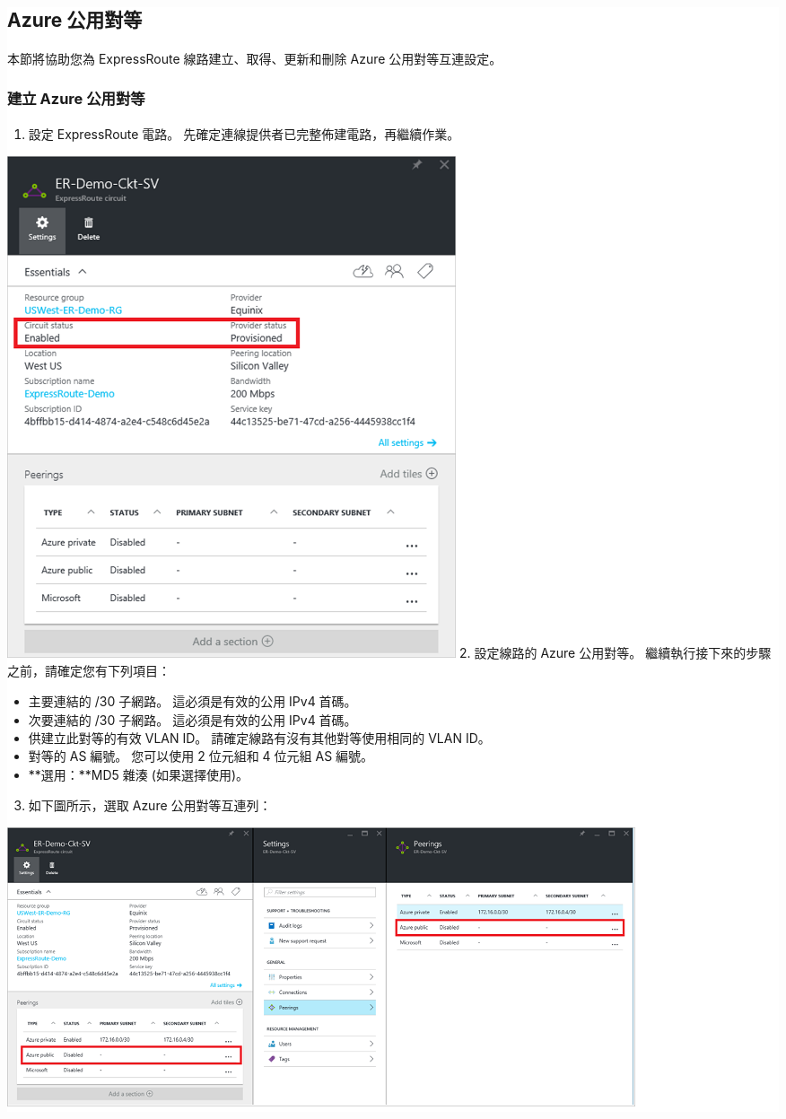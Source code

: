 ## <a name="azure-public-peering"></a>Azure 公用對等

本節將協助您為 ExpressRoute 線路建立、取得、更新和刪除 Azure 公用對等互連設定。

### <a name="to-create-azure-public-peering"></a>建立 Azure 公用對等

1. 設定 ExpressRoute 電路。 先確定連線提供者已完整佈建電路，再繼續作業。

  ![列出公用對等互連](./media/expressroute-howto-routing-portal-resource-manager/listprovisioned.png)
2. 設定線路的 Azure 公用對等。 繼續執行接下來的步驟之前，請確定您有下列項目：

  * 主要連結的 /30 子網路。 這必須是有效的公用 IPv4 首碼。
  * 次要連結的 /30 子網路。 這必須是有效的公用 IPv4 首碼。
  * 供建立此對等的有效 VLAN ID。 請確定線路有沒有其他對等使用相同的 VLAN ID。
  * 對等的 AS 編號。 您可以使用 2 位元組和 4 位元組 AS 編號。
  * **選用：**MD5 雜湊 (如果選擇使用)。
3. 如下圖所示，選取 Azure 公用對等互連列：

  ![選取公用對等互連列](./media/expressroute-howto-routing-portal-resource-manager/rpublic1.png)